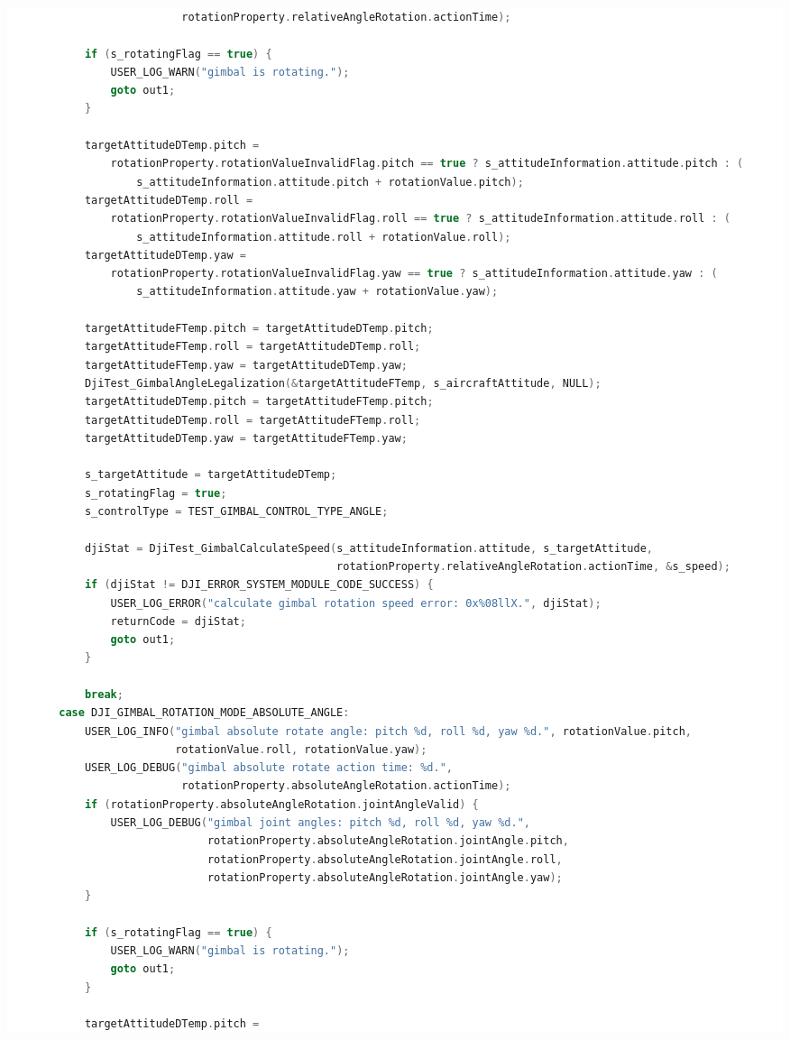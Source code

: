 ```c
                           rotationProperty.relativeAngleRotation.actionTime);

            if (s_rotatingFlag == true) {
                USER_LOG_WARN("gimbal is rotating.");
                goto out1;
            }

            targetAttitudeDTemp.pitch =
                rotationProperty.rotationValueInvalidFlag.pitch == true ? s_attitudeInformation.attitude.pitch : (
                    s_attitudeInformation.attitude.pitch + rotationValue.pitch);
            targetAttitudeDTemp.roll =
                rotationProperty.rotationValueInvalidFlag.roll == true ? s_attitudeInformation.attitude.roll : (
                    s_attitudeInformation.attitude.roll + rotationValue.roll);
            targetAttitudeDTemp.yaw =
                rotationProperty.rotationValueInvalidFlag.yaw == true ? s_attitudeInformation.attitude.yaw : (
                    s_attitudeInformation.attitude.yaw + rotationValue.yaw);

            targetAttitudeFTemp.pitch = targetAttitudeDTemp.pitch;
            targetAttitudeFTemp.roll = targetAttitudeDTemp.roll;
            targetAttitudeFTemp.yaw = targetAttitudeDTemp.yaw;
            DjiTest_GimbalAngleLegalization(&targetAttitudeFTemp, s_aircraftAttitude, NULL);
            targetAttitudeDTemp.pitch = targetAttitudeFTemp.pitch;
            targetAttitudeDTemp.roll = targetAttitudeFTemp.roll;
            targetAttitudeDTemp.yaw = targetAttitudeFTemp.yaw;

            s_targetAttitude = targetAttitudeDTemp;
            s_rotatingFlag = true;
            s_controlType = TEST_GIMBAL_CONTROL_TYPE_ANGLE;

            djiStat = DjiTest_GimbalCalculateSpeed(s_attitudeInformation.attitude, s_targetAttitude,
                                                   rotationProperty.relativeAngleRotation.actionTime, &s_speed);
            if (djiStat != DJI_ERROR_SYSTEM_MODULE_CODE_SUCCESS) {
                USER_LOG_ERROR("calculate gimbal rotation speed error: 0x%08llX.", djiStat);
                returnCode = djiStat;
                goto out1;
            }

            break;
        case DJI_GIMBAL_ROTATION_MODE_ABSOLUTE_ANGLE:
            USER_LOG_INFO("gimbal absolute rotate angle: pitch %d, roll %d, yaw %d.", rotationValue.pitch,
                          rotationValue.roll, rotationValue.yaw);
            USER_LOG_DEBUG("gimbal absolute rotate action time: %d.",
                           rotationProperty.absoluteAngleRotation.actionTime);
            if (rotationProperty.absoluteAngleRotation.jointAngleValid) {
                USER_LOG_DEBUG("gimbal joint angles: pitch %d, roll %d, yaw %d.",
                               rotationProperty.absoluteAngleRotation.jointAngle.pitch,
                               rotationProperty.absoluteAngleRotation.jointAngle.roll,
                               rotationProperty.absoluteAngleRotation.jointAngle.yaw);
            }

            if (s_rotatingFlag == true) {
                USER_LOG_WARN("gimbal is rotating.");
                goto out1;
            }

            targetAttitudeDTemp.pitch =
```